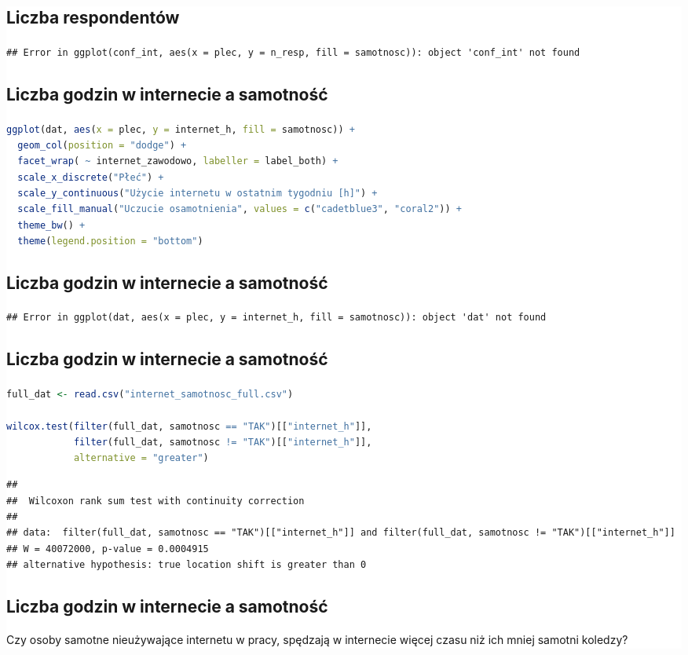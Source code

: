 ## Liczba respondentów 


```
## Error in ggplot(conf_int, aes(x = plec, y = n_resp, fill = samotnosc)): object 'conf_int' not found
```

## Liczba godzin w internecie a samotność


```r
ggplot(dat, aes(x = plec, y = internet_h, fill = samotnosc)) +
  geom_col(position = "dodge") +
  facet_wrap( ~ internet_zawodowo, labeller = label_both) +
  scale_x_discrete("Płeć") +
  scale_y_continuous("Użycie internetu w ostatnim tygodniu [h]") +
  scale_fill_manual("Uczucie osamotnienia", values = c("cadetblue3", "coral2")) +
  theme_bw() +
  theme(legend.position = "bottom")
```

## Liczba godzin w internecie a samotność


```
## Error in ggplot(dat, aes(x = plec, y = internet_h, fill = samotnosc)): object 'dat' not found
```

## Liczba godzin w internecie a samotność


```r
full_dat <- read.csv("internet_samotnosc_full.csv")

wilcox.test(filter(full_dat, samotnosc == "TAK")[["internet_h"]],
            filter(full_dat, samotnosc != "TAK")[["internet_h"]],
            alternative = "greater")
```

```
## 
## 	Wilcoxon rank sum test with continuity correction
## 
## data:  filter(full_dat, samotnosc == "TAK")[["internet_h"]] and filter(full_dat, samotnosc != "TAK")[["internet_h"]]
## W = 40072000, p-value = 0.0004915
## alternative hypothesis: true location shift is greater than 0
```


## Liczba godzin w internecie a samotność

Czy osoby samotne nieużywające internetu w pracy, spędzają w internecie więcej czasu niż ich mniej samotni koledzy?

